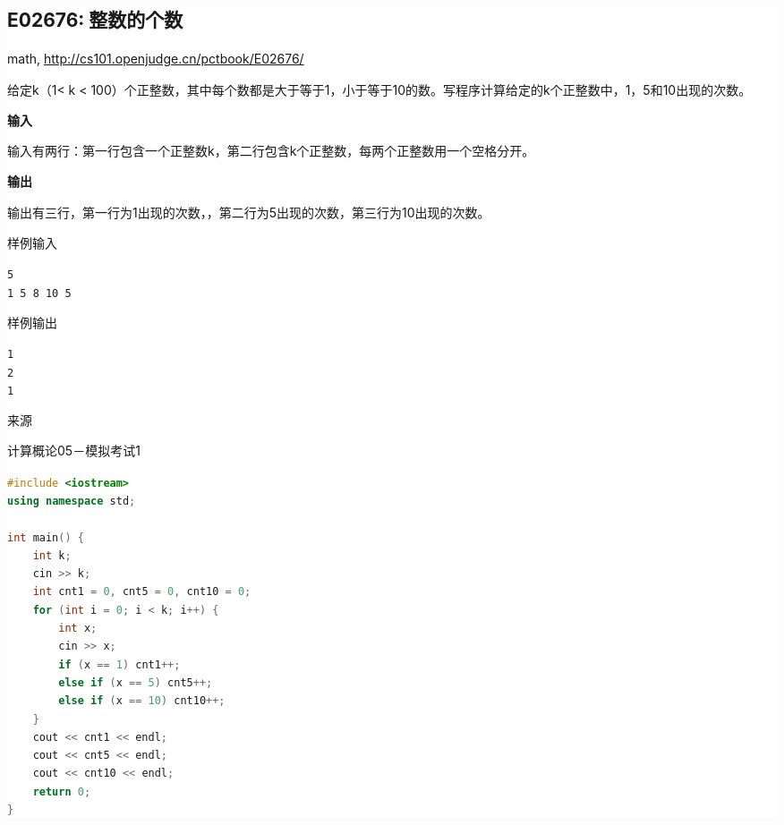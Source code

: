 

## E02676: 整数的个数

math, http://cs101.openjudge.cn/pctbook/E02676/

给定k（1< k < 100）个正整数，其中每个数都是大于等于1，小于等于10的数。写程序计算给定的k个正整数中，1，5和10出现的次数。

**输入**

输入有两行：第一行包含一个正整数k，第二行包含k个正整数，每两个正整数用一个空格分开。

**输出**

输出有三行，第一行为1出现的次数，，第二行为5出现的次数，第三行为10出现的次数。

样例输入

```
5
1 5 8 10 5 
```

样例输出

```
1
2
1
```

来源

计算概论05－模拟考试1



```c++
#include <iostream>
using namespace std;

int main() {
    int k;
    cin >> k;
    int cnt1 = 0, cnt5 = 0, cnt10 = 0;
    for (int i = 0; i < k; i++) {
        int x;
        cin >> x;
        if (x == 1) cnt1++;
        else if (x == 5) cnt5++;
        else if (x == 10) cnt10++;
    }
    cout << cnt1 << endl;
    cout << cnt5 << endl;
    cout << cnt10 << endl;
    return 0;
}

```
